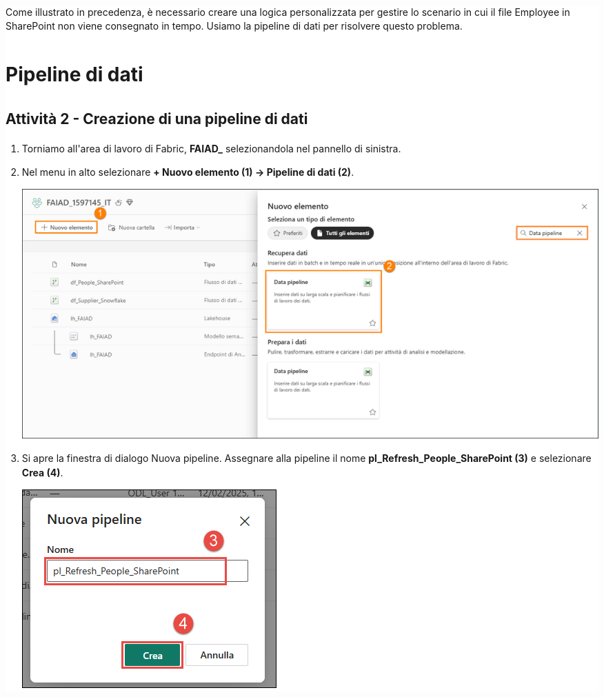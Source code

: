 Come illustrato in precedenza, è necessario creare una logica
personalizzata per gestire lo scenario in cui il file Employee in
SharePoint non viene consegnato in tempo. Usiamo la pipeline di dati per
risolvere questo problema.

# Pipeline di dati

## Attività 2 - Creazione di una pipeline di dati

1. Torniamo all'area di lavoro di Fabric, **FAIAD_<inject key="Deployment ID" enableCopy="false"/>** selezionandola nel pannello di sinistra.

2. Nel menu in alto selezionare **+ Nuovo elemento (1) -> Pipeline di
    dati (2)**.

    ![](../media/lab-05/image14.png)

3. Si apre la finestra di dialogo Nuova pipeline. Assegnare alla
    pipeline il nome **pl_Refresh_People_SharePoint (3)** e selezionare
    **Crea (4)**.

    ![](../media/lab-05/image15.png)
